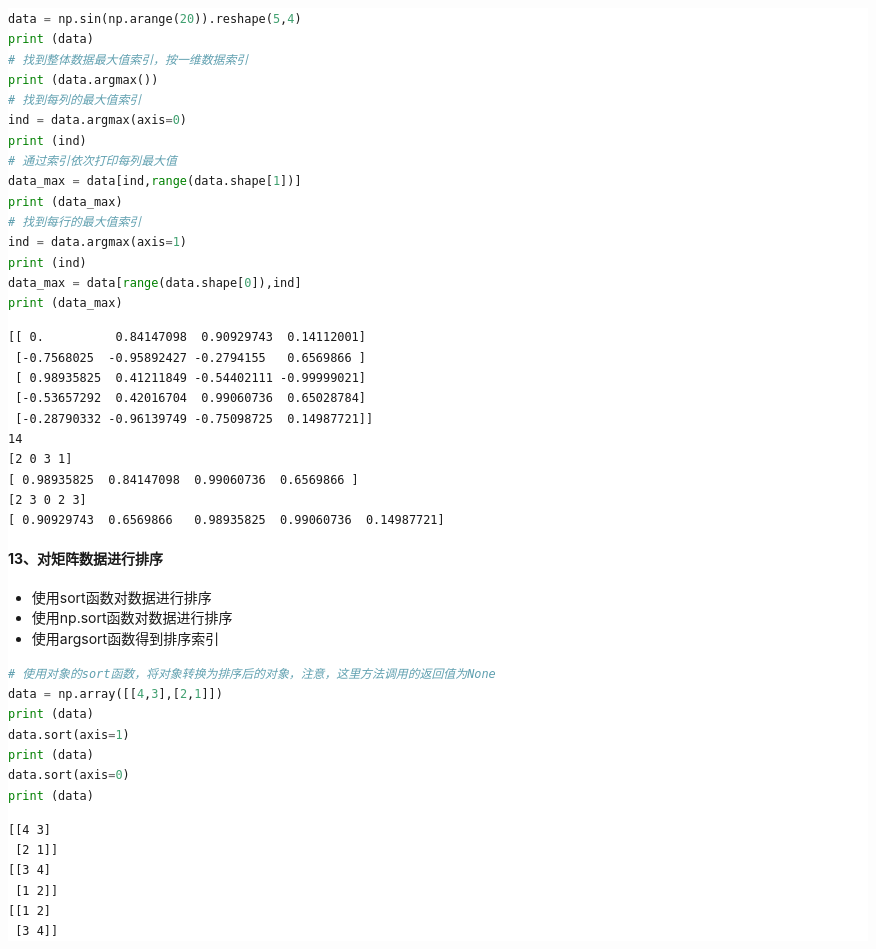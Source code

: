 
```python
data = np.sin(np.arange(20)).reshape(5,4)
print (data)
# 找到整体数据最大值索引，按一维数据索引
print (data.argmax())
# 找到每列的最大值索引
ind = data.argmax(axis=0)
print (ind)
# 通过索引依次打印每列最大值
data_max = data[ind,range(data.shape[1])]
print (data_max)
# 找到每行的最大值索引
ind = data.argmax(axis=1)
print (ind)
data_max = data[range(data.shape[0]),ind]
print (data_max)
```

    [[ 0.          0.84147098  0.90929743  0.14112001]
     [-0.7568025  -0.95892427 -0.2794155   0.6569866 ]
     [ 0.98935825  0.41211849 -0.54402111 -0.99999021]
     [-0.53657292  0.42016704  0.99060736  0.65028784]
     [-0.28790332 -0.96139749 -0.75098725  0.14987721]]
    14
    [2 0 3 1]
    [ 0.98935825  0.84147098  0.99060736  0.6569866 ]
    [2 3 0 2 3]
    [ 0.90929743  0.6569866   0.98935825  0.99060736  0.14987721]


#### 13、对矩阵数据进行排序
- 使用sort函数对数据进行排序
- 使用np.sort函数对数据进行排序
- 使用argsort函数得到排序索引


```python
# 使用对象的sort函数，将对象转换为排序后的对象，注意，这里方法调用的返回值为None
data = np.array([[4,3],[2,1]])
print (data)
data.sort(axis=1)
print (data)
data.sort(axis=0)
print (data)
```

    [[4 3]
     [2 1]]
    [[3 4]
     [1 2]]
    [[1 2]
     [3 4]]


